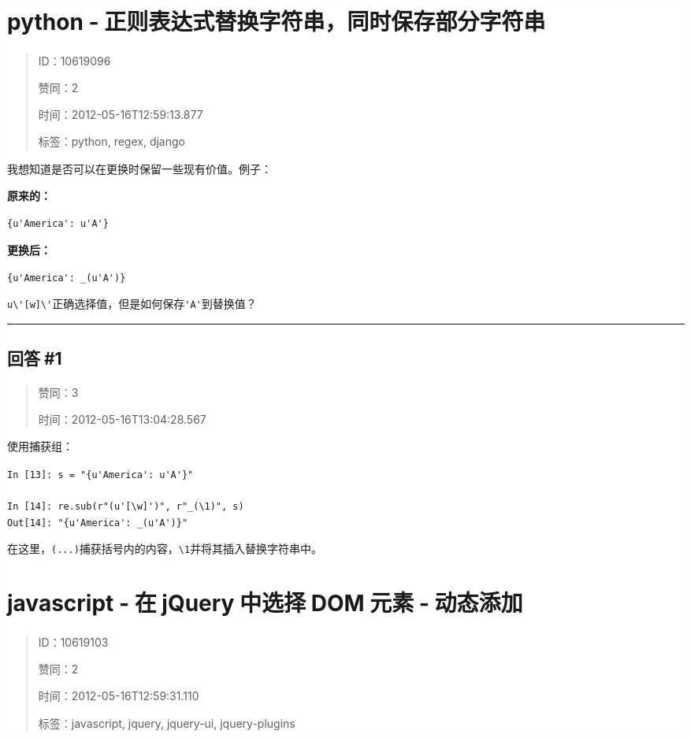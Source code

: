 # python - 正则表达式替换字符串，同时保存部分字符串

> ID：10619096
> 
> 赞同：2
> 
> 时间：2012-05-16T12:59:13.877
> 
> 标签：python, regex, django

我想知道是否可以在更换时保留一些现有价值。例子：

**原来的：**

```
{u'America': u'A'} 
```

**更换后：**

```
{u'America': _(u'A')} 
```

`u\'[w]\'`正确选择值，但是如何保存`'A'`到替换值？

* * *

## 回答 #1

> 赞同：3
> 
> 时间：2012-05-16T13:04:28.567

使用捕获组：

```
In [13]: s = "{u'America': u'A'}"

In [14]: re.sub(r"(u'[\w]')", r"_(\1)", s)
Out[14]: "{u'America': _(u'A')}" 
```

在这里，`(...)`捕获括号内的内容，`\1`并将其插入替换字符串中。

# javascript - 在 jQuery 中选择 DOM 元素 - 动态添加

> ID：10619103
> 
> 赞同：2
> 
> 时间：2012-05-16T12:59:31.110
> 
> 标签：javascript, jquery, jquery-ui, jquery-plugins
